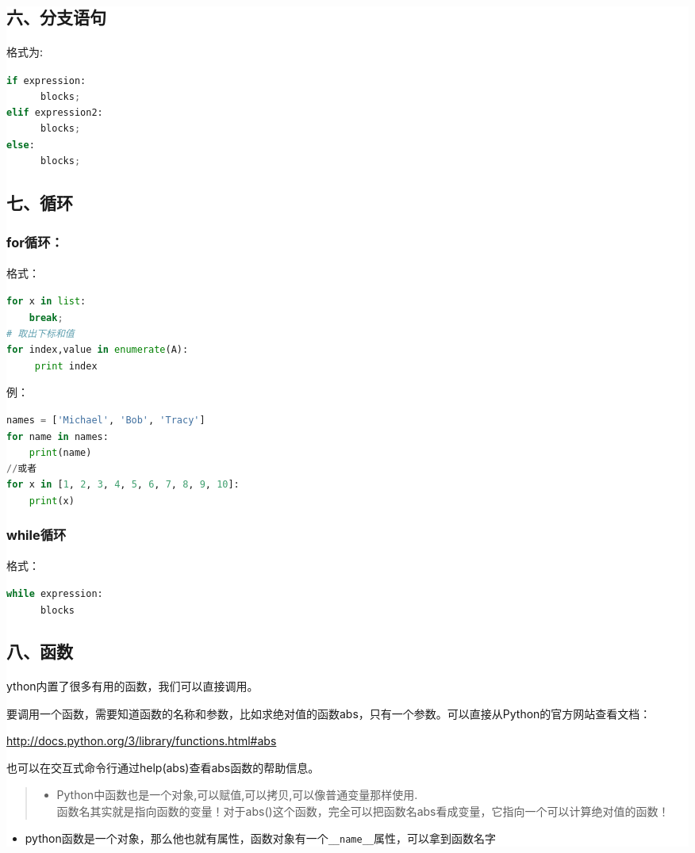 ## 六、分支语句
格式为:
```python
if expression:  
      blocks;  
elif expression2:  
      blocks;  
else:  
      blocks; 
```
## 七、循环
### for循环：
格式：  

```python
for x in list:
    break;
# 取出下标和值
for index,value in enumerate(A):
     print index
```
例：

```python
names = ['Michael', 'Bob', 'Tracy']
for name in names:
    print(name)
//或者
for x in [1, 2, 3, 4, 5, 6, 7, 8, 9, 10]:
    print(x)
```

### while循环
格式：  

```python
while expression:
      blocks
```
## 八、函数
ython内置了很多有用的函数，我们可以直接调用。

要调用一个函数，需要知道函数的名称和参数，比如求绝对值的函数abs，只有一个参数。可以直接从Python的官方网站查看文档：

http://docs.python.org/3/library/functions.html#abs

也可以在交互式命令行通过help(abs)查看abs函数的帮助信息。

> - Python中函数也是一个对象,可以赋值,可以拷贝,可以像普通变量那样使用.  
>   函数名其实就是指向函数的变量！对于abs()这个函数，完全可以把函数名abs看成变量，它指向一个可以计算绝对值的函数！
- python函数是一个对象，那么他也就有属性，函数对象有一个`__name__`属性，可以拿到函数名字
